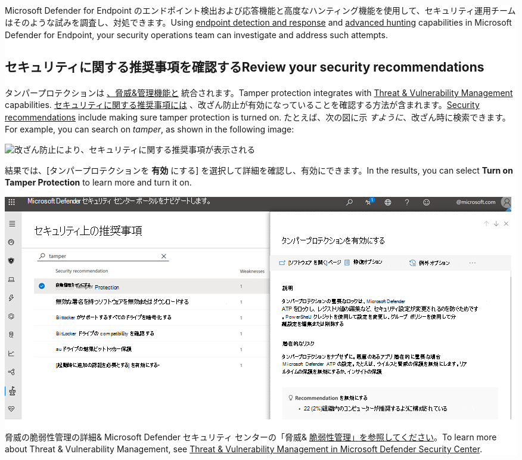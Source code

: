 <span data-ttu-id="a489e-255">Microsoft [](/microsoft-365/security/defender-endpoint/overview-endpoint-detection-response) Defender for [](/microsoft-365/security/defender-endpoint/advanced-hunting-overview) Endpoint のエンドポイント検出および応答機能と高度なハンティング機能を使用して、セキュリティ運用チームはそのような試みを調査し、対処できます。</span><span class="sxs-lookup"><span data-stu-id="a489e-255">Using [endpoint detection and response](/microsoft-365/security/defender-endpoint/overview-endpoint-detection-response) and [advanced hunting](/microsoft-365/security/defender-endpoint/advanced-hunting-overview) capabilities in Microsoft Defender for Endpoint, your security operations team can investigate and address such attempts.</span></span>

## <a name="review-your-security-recommendations"></a><span data-ttu-id="a489e-256">セキュリティに関する推奨事項を確認する</span><span class="sxs-lookup"><span data-stu-id="a489e-256">Review your security recommendations</span></span>

<span data-ttu-id="a489e-257">タンパープロテクションは [、脅威&管理機能と](/microsoft-365/security/defender-endpoint/next-gen-threat-and-vuln-mgt) 統合されます。</span><span class="sxs-lookup"><span data-stu-id="a489e-257">Tamper protection integrates with [Threat & Vulnerability Management](/microsoft-365/security/defender-endpoint/next-gen-threat-and-vuln-mgt) capabilities.</span></span> <span data-ttu-id="a489e-258">[セキュリティに関する推奨事項には](/microsoft-365/security/defender-endpoint/tvm-security-recommendation) 、改ざん防止が有効になっていることを確認する方法が含まれます。</span><span class="sxs-lookup"><span data-stu-id="a489e-258">[Security recommendations](/microsoft-365/security/defender-endpoint/tvm-security-recommendation) include making sure tamper protection is turned on.</span></span> <span data-ttu-id="a489e-259">たとえば、次の図に示 *すように*、改ざん時に検索できます。</span><span class="sxs-lookup"><span data-stu-id="a489e-259">For example, you can search on *tamper*, as shown in the following image:</span></span>

![改ざん防止により、セキュリティに関する推奨事項が表示される](/images/securityrecs-tamperprotect.jpg)

<span data-ttu-id="a489e-261">結果では、[タンパープロテクションを **有効** にする] を選択して詳細を確認し、有効にできます。</span><span class="sxs-lookup"><span data-stu-id="a489e-261">In the results, you can select **Turn on Tamper Protection** to learn more and turn it on.</span></span>

![改ざん防止を有効にする](images/tamperprotectsecurityrecos.png)

<span data-ttu-id="a489e-263">脅威の脆弱性管理の詳細& Microsoft Defender セキュリティ センターの「脅威& [脆弱性管理」を参照してください](/microsoft-365/security/defender-endpoint/tvm-dashboard-insights#threat--vulnerability-management-in-microsoft-defender-security-center)。</span><span class="sxs-lookup"><span data-stu-id="a489e-263">To learn more about Threat & Vulnerability Management, see [Threat & Vulnerability Management in Microsoft Defender Security Center](/microsoft-365/security/defender-endpoint/tvm-dashboard-insights#threat--vulnerability-management-in-microsoft-defender-security-center).</span></span>
